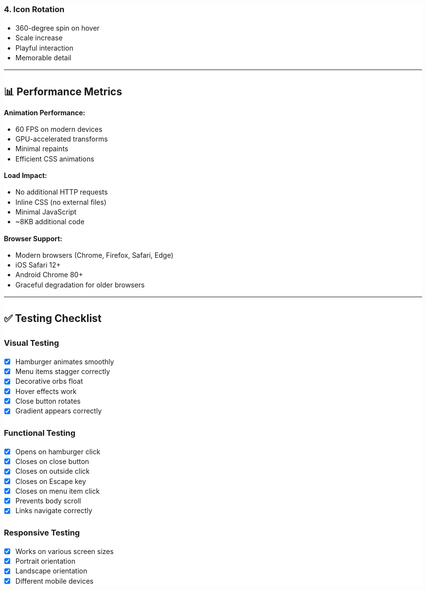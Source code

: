 ### 4. **Icon Rotation**
- 360-degree spin on hover
- Scale increase
- Playful interaction
- Memorable detail

---

## 📊 Performance Metrics

**Animation Performance:**
- 60 FPS on modern devices
- GPU-accelerated transforms
- Minimal repaints
- Efficient CSS animations

**Load Impact:**
- No additional HTTP requests
- Inline CSS (no external files)
- Minimal JavaScript
- ~8KB additional code

**Browser Support:**
- Modern browsers (Chrome, Firefox, Safari, Edge)
- iOS Safari 12+
- Android Chrome 80+
- Graceful degradation for older browsers

---

## ✅ Testing Checklist

### Visual Testing
- [x] Hamburger animates smoothly
- [x] Menu items stagger correctly
- [x] Decorative orbs float
- [x] Hover effects work
- [x] Close button rotates
- [x] Gradient appears correctly

### Functional Testing
- [x] Opens on hamburger click
- [x] Closes on close button
- [x] Closes on outside click
- [x] Closes on Escape key
- [x] Closes on menu item click
- [x] Prevents body scroll
- [x] Links navigate correctly

### Responsive Testing
- [x] Works on various screen sizes
- [x] Portrait orientation
- [x] Landscape orientation
- [x] Different mobile devices
